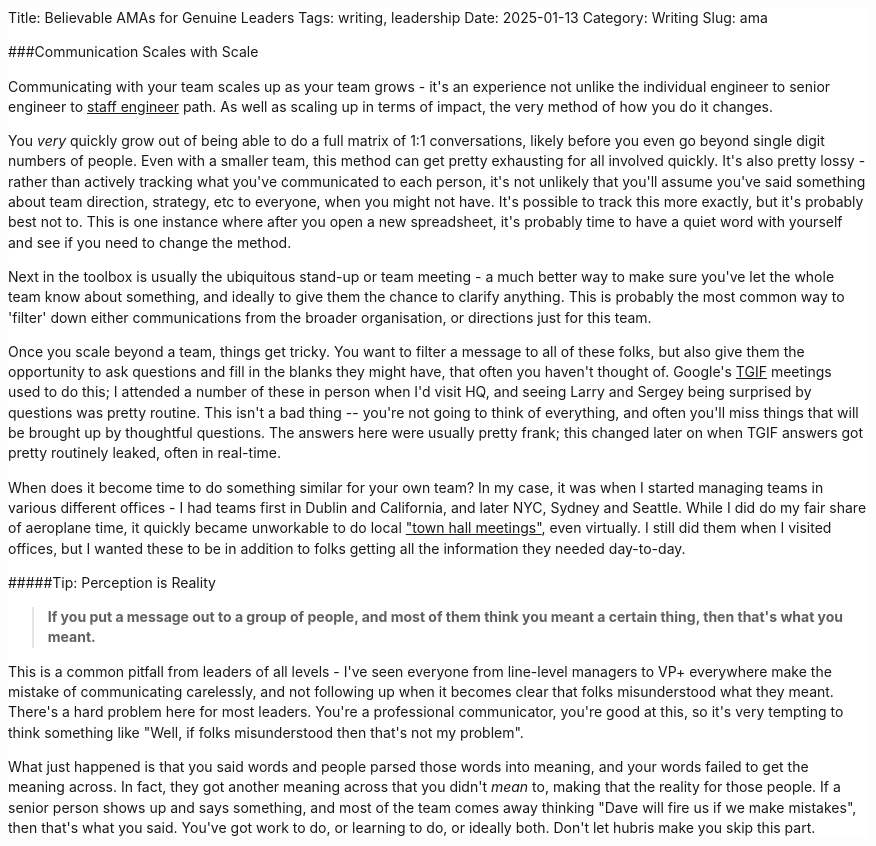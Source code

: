 Title: Believable AMAs for Genuine Leaders
Tags: writing, leadership
Date: 2025-01-13
Category: Writing
Slug: ama
 
###Communication Scales with Scale

Communicating with your team scales up as your team grows - it's an experience not unlike the individual engineer to senior engineer to [staff engineer](https://www.oreilly.com/library/view/the-staff-engineers/9781098118723/) path. As well as scaling up in terms of impact, the very method of how you do it changes.

You *very* quickly grow out of being able to do a full matrix of 1:1 conversations, likely before you even go beyond single digit numbers of people. Even with a smaller team, this method can get pretty exhausting for all involved quickly. It's also pretty lossy - rather than actively tracking what you've communicated to each person, it's not unlikely that you'll assume you've said something about team direction, strategy, etc to everyone, when you might not have. It's possible to track this more exactly, but it's probably best not to. This is one instance where after you open a new spreadsheet, it's probably time to have a quiet word with yourself and see if you need to change the method.

Next in the toolbox is usually the ubiquitous stand-up or team meeting - a much better way to make sure you've let the whole team know about something, and ideally to give them the chance to clarify anything. This is probably the most common way to 'filter' down either communications from the broader organisation, or directions just for this team.

Once you scale beyond a team, things get tricky. You want to filter a message to all of these folks, but also give them the opportunity to ask questions and fill in the blanks they might have, that often you haven't thought of. Google's [TGIF](https://medium.com/@nareshnavinash/googles-tgif-meetings-50f03a4f0403) meetings used to do this; I attended a number of these in person when I'd visit HQ, and seeing Larry and Sergey being surprised by questions was pretty routine. This isn't a bad thing -- you're not going to think of everything, and often you'll miss things that will be brought up by thoughtful questions. The answers here were usually pretty frank; this changed later on when TGIF answers got pretty routinely leaked, often in real-time.

When does it become time to do something similar for your own team? In my case, it was when I started managing teams in various different offices - I had teams first in Dublin and California, and later NYC, Sydney and Seattle. While I did do my fair share of aeroplane time, it quickly became unworkable to do local ["town hall meetings"](https://www.indeed.com/hire/c/info/how-to-conduct-town-hall-meetings), even virtually. I still did them when I visited offices, but I wanted these to be in addition to folks getting all the information they needed day-to-day.

#####Tip: Perception is Reality

>**If you put a message out to a group of people, and most of them think you meant a certain thing, then that's what you meant.**

This is a common pitfall from leaders of all levels - I've seen everyone from line-level managers to VP+ everywhere make the mistake of communicating carelessly, and not following up when it becomes clear that folks misunderstood what they meant. There's a hard problem here for most leaders. You're a professional communicator, you're good at this, so it's very tempting to think something like "Well, if folks misunderstood then that's not my problem".

What just happened is that you said words and people parsed those words into meaning, and your words failed to get the meaning across. In fact, they got another meaning across that you didn't *mean* to, making that the reality for those people. If a senior person shows up and says something, and most of the team comes away thinking "Dave will fire us if we make mistakes", then that's what you said. You've got work to do, or learning to do, or ideally both. Don't let hubris make you skip this part.
